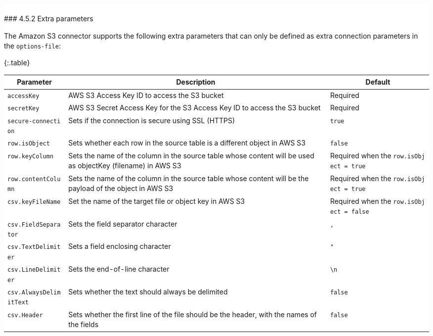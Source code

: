 
<br>
### 4.5.2 Extra parameters

The Amazon S3 connector supports the following extra parameters that can only be defined as extra connection parameters in the `options-file`:

{:.table}

| Parameter               | Description                                                                                                  | Default                                              |
|-------------------------|--------------------------------------------------------------------------------------------------------------|------------------------------------------------------|
| `accessKey`             | AWS S3 Access Key ID to access the S3 bucket                                                                 | Required                                             |
| `secretKey`             | AWS S3 Secret Access Key for the S3 Access Key ID to access the S3 bucket                                    | Required                                             |
| `secure-connection`     | Sets if the connection is secure using SSL (HTTPS)                                                           | `true`                                               |
| `row.isObject`          | Sets whether each row in the source table is a different object in AWS S3                                    | `false`                                              |
| `row.keyColumn`         | Sets the name of the column in the source table whose content will be used as objectKey (filename) in AWS S3  | Required when the `row.isObject = true`              |
| `row.contentColumn`     | Sets the name of the column in the source table whose content will be the payload of the object in AWS S3    | Required when the `row.isObject = true`              |
| `csv.keyFileName`       | Set the name of the target file or object key in AWS S3                                                       | Required when the `row.isObject = false`             |
| `csv.FieldSeparator`    | Sets the field separator character                                                                            | `,`                                                  |
| `csv.TextDelimiter`     | Sets a field enclosing character                                                                              | `"`                                                  |
| `csv.LineDelimiter`     | Sets the end-of-line character                                                                               | `\n`                                                 |
| `csv.AlwaysDelimitText` | Sets whether the text should always be delimited                                                             | `false`                                              |
| `csv.Header`            | Sets whether the first line of the file should be the header, with the names of the fields                      | `false`                                              |

